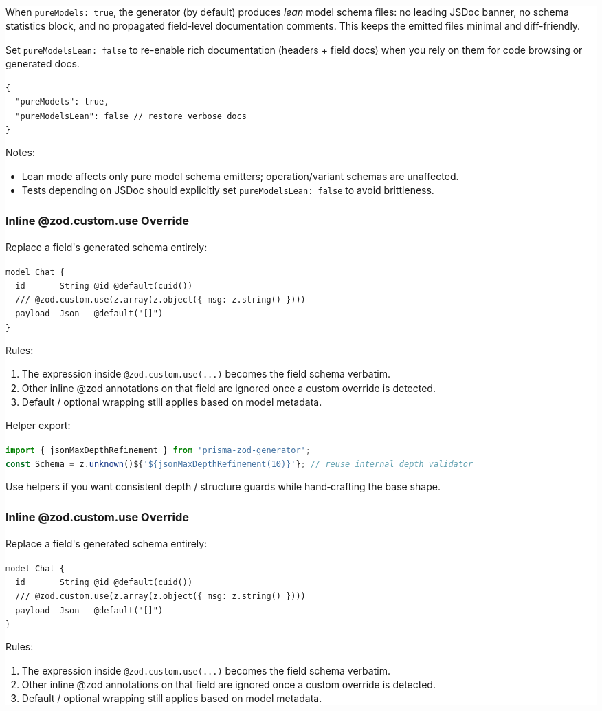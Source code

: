 When `pureModels: true`, the generator (by default) produces *lean* model schema files: no leading JSDoc banner, no schema statistics block, and no propagated field-level documentation comments. This keeps the emitted files minimal and diff-friendly.

Set `pureModelsLean: false` to re-enable rich documentation (headers + field docs) when you rely on them for code browsing or generated docs.

```jsonc
{
  "pureModels": true,
  "pureModelsLean": false // restore verbose docs
}
```

Notes:
- Lean mode affects only pure model schema emitters; operation/variant schemas are unaffected.
- Tests depending on JSDoc should explicitly set `pureModelsLean: false` to avoid brittleness.

### Inline @zod.custom.use Override

Replace a field's generated schema entirely:

```prisma
model Chat {
  id       String @id @default(cuid())
  /// @zod.custom.use(z.array(z.object({ msg: z.string() })))
  payload  Json   @default("[]")
}
```

Rules:
1. The expression inside `@zod.custom.use(...)` becomes the field schema verbatim.
2. Other inline @zod annotations on that field are ignored once a custom override is detected.
3. Default / optional wrapping still applies based on model metadata.

Helper export:
```ts
import { jsonMaxDepthRefinement } from 'prisma-zod-generator';
const Schema = z.unknown()${'${jsonMaxDepthRefinement(10)}'}; // reuse internal depth validator
```

Use helpers if you want consistent depth / structure guards while hand‑crafting the base shape.

### Inline @zod.custom.use Override

Replace a field's generated schema entirely:

```prisma
model Chat {
  id       String @id @default(cuid())
  /// @zod.custom.use(z.array(z.object({ msg: z.string() })))
  payload  Json   @default("[]")
}
```

Rules:
1. The expression inside `@zod.custom.use(...)` becomes the field schema verbatim.
2. Other inline @zod annotations on that field are ignored once a custom override is detected.
3. Default / optional wrapping still applies based on model metadata.
